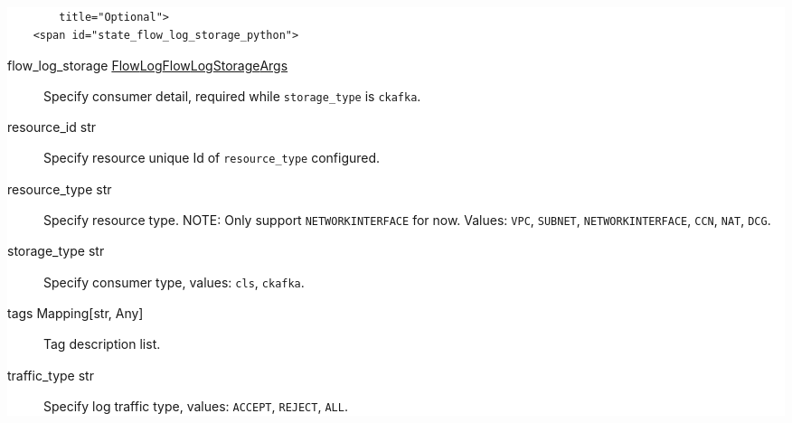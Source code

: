             title="Optional">
        <span id="state_flow_log_storage_python">
<a data-swiftype-name="resource-property" data-swiftype-type="text" href="#state_flow_log_storage_python" style="color: inherit; text-decoration: inherit;">flow_<wbr>log_<wbr>storage</a>
</span>
        <span class="property-indicator"></span>
        <span class="property-type"><a href="#flowlogflowlogstorage">Flow<wbr>Log<wbr>Flow<wbr>Log<wbr>Storage<wbr>Args</a></span>
    </dt>
    <dd><p>Specify consumer detail, required while <code>storage_type</code> is <code>ckafka</code>.</p>
</dd><dt class="property-optional"
            title="Optional">
        <span id="state_resource_id_python">
<a data-swiftype-name="resource-property" data-swiftype-type="text" href="#state_resource_id_python" style="color: inherit; text-decoration: inherit;">resource_<wbr>id</a>
</span>
        <span class="property-indicator"></span>
        <span class="property-type">str</span>
    </dt>
    <dd><p>Specify resource unique Id of <code>resource_type</code> configured.</p>
</dd><dt class="property-optional"
            title="Optional">
        <span id="state_resource_type_python">
<a data-swiftype-name="resource-property" data-swiftype-type="text" href="#state_resource_type_python" style="color: inherit; text-decoration: inherit;">resource_<wbr>type</a>
</span>
        <span class="property-indicator"></span>
        <span class="property-type">str</span>
    </dt>
    <dd><p>Specify resource type. NOTE: Only support <code>NETWORKINTERFACE</code> for now. Values: <code>VPC</code>, <code>SUBNET</code>, <code>NETWORKINTERFACE</code>, <code>CCN</code>, <code>NAT</code>, <code>DCG</code>.</p>
</dd><dt class="property-optional"
            title="Optional">
        <span id="state_storage_type_python">
<a data-swiftype-name="resource-property" data-swiftype-type="text" href="#state_storage_type_python" style="color: inherit; text-decoration: inherit;">storage_<wbr>type</a>
</span>
        <span class="property-indicator"></span>
        <span class="property-type">str</span>
    </dt>
    <dd><p>Specify consumer type, values: <code>cls</code>, <code>ckafka</code>.</p>
</dd><dt class="property-optional"
            title="Optional">
        <span id="state_tags_python">
<a data-swiftype-name="resource-property" data-swiftype-type="text" href="#state_tags_python" style="color: inherit; text-decoration: inherit;">tags</a>
</span>
        <span class="property-indicator"></span>
        <span class="property-type">Mapping[str, Any]</span>
    </dt>
    <dd><p>Tag description list.</p>
</dd><dt class="property-optional"
            title="Optional">
        <span id="state_traffic_type_python">
<a data-swiftype-name="resource-property" data-swiftype-type="text" href="#state_traffic_type_python" style="color: inherit; text-decoration: inherit;">traffic_<wbr>type</a>
</span>
        <span class="property-indicator"></span>
        <span class="property-type">str</span>
    </dt>
    <dd><p>Specify log traffic type, values: <code>ACCEPT</code>, <code>REJECT</code>, <code>ALL</code>.</p>
